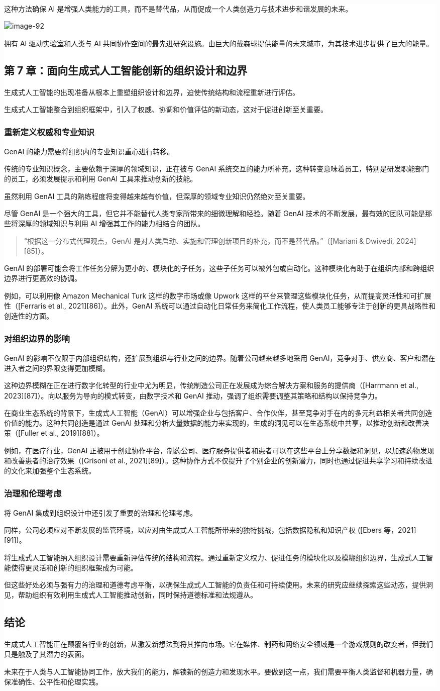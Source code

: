 这种方法确保 AI 是增强人类能力的工具，而不是替代品，从而促成一个人类创造力与技术进步和谐发展的未来。

![image-92](https://www.freecodecamp.org/news/content/images/2024/06/image-92.png)

拥有 AI 驱动实验室和人类与 AI 共同协作空间的最先进研究设施。由巨大的戴森球提供能量的未来城市，为其技术进步提供了巨大的能量。

## 第 7 章：面向生成式人工智能创新的组织设计和边界

生成式人工智能的出现准备从根本上重塑组织设计和边界，迫使传统结构和流程重新进行评估。

生成式人工智能整合到组织框架中，引入了权威、协调和价值评估的新动态，这对于促进创新至关重要。

### 重新定义权威和专业知识

GenAI 的能力需要将组织内的专业知识重心进行转移。

传统的专业知识概念，主要依赖于深厚的领域知识，正在被与 GenAI 系统交互的能力所补充。这种转变意味着员工，特别是研发职能部门的员工，必须发展提示和利用 GenAI 工具来推动创新的技能。

虽然利用 GenAI 工具的熟练程度将变得越来越有价值，但深厚的领域专业知识仍然绝对至关重要。

尽管 GenAI 是一个强大的工具，但它并不能替代人类专家所带来的细微理解和经验。随着 GenAI 技术的不断发展，最有效的团队可能是那些将深厚的领域知识与利用 AI 增强其工作的能力相结合的团队。

> “根据这一分布式代理观点，GenAI 是对人类启动、实施和管理创新项目的补充，而不是替代品。”（[Mariani & Dwivedi, 2024][85]）。

GenAI 的部署可能会将工作任务分解为更小的、模块化的子任务，这些子任务可以被外包或自动化。这种模块化有助于在组织内部和跨组织边界进行更高效的协调。

例如，可以利用像 Amazon Mechanical Turk 这样的数字市场或像 Upwork 这样的平台来管理这些模块化任务，从而提高灵活性和可扩展性（[Ferraris et al., 2021][86]）。此外，GenAI 系统可以通过自动化日常任务来简化工作流程，使人类员工能够专注于创新的更具战略性和创造性的方面。

### 对组织边界的影响

GenAI 的影响不仅限于内部组织结构，还扩展到组织与行业之间的边界。随着公司越来越多地采用 GenAI，竞争对手、供应商、客户和潜在进入者之间的界限变得更加模糊。

这种边界模糊在正在进行数字化转型的行业中尤为明显，传统制造公司正在发展成为综合解决方案和服务的提供商（[Harrmann et al., 2023][87]）。向以服务为导向的模式转变，由数字技术和 GenAI 推动，强调了组织需要调整其策略和结构以保持竞争力。

在商业生态系统的背景下，生成式人工智能（GenAI）可以增强企业与包括客户、合作伙伴，甚至竞争对手在内的多元利益相关者共同创造价值的能力。这种共同创造是通过 GenAI 处理和分析大量数据的能力来实现的，生成的洞见可以在生态系统中共享，以推动创新和改善决策（[Fuller et al., 2019][88]）。

例如，在医疗行业，GenAI 正被用于创建协作平台，制药公司、医疗服务提供者和患者可以在这些平台上分享数据和洞见，以加速药物发现和改善患者的治疗效果（[Grisoni et al., 2021][89]）。这种协作方式不仅提升了个别企业的创新潜力，同时也通过促进共享学习和持续改进的文化来加强整个生态系统。

### 治理和伦理考虑

将 GenAI 集成到组织设计中还引发了重要的治理和伦理考虑。

同样，公司必须应对不断发展的监管环境，以应对由生成式人工智能所带来的独特挑战，包括数据隐私和知识产权 ([Ebers 等，2021][91])。

将生成式人工智能纳入组织设计需要重新评估传统的结构和流程。通过重新定义权力、促进任务的模块化以及模糊组织边界，生成式人工智能使得更灵活和创新的组织框架成为可能。

但这些好处必须与强有力的治理和道德考虑平衡，以确保生成式人工智能的负责任和可持续使用。未来的研究应继续探索这些动态，提供洞见，帮助组织有效利用生成式人工智能推动创新，同时保持道德标准和法规遵从。

## 结论

生成式人工智能正在颠覆各行业的创新，从激发新想法到将其推向市场。它在媒体、制药和网络安全领域是一个游戏规则的改变者，但我们只是触及了其潜力的表面。

未来在于人类与人工智能协同工作，放大我们的能力，解锁新的创造力和发现水平。要做到这一点，我们需要平衡人类监督和机器力量，确保准确性、公平性和伦理实践。
